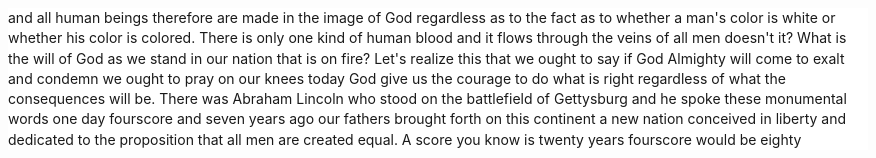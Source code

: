 and all human beings
therefore
are made
in the image
of God
regardless
as to the fact
as to whether
a man's color
is white
or whether
his color
is colored.
There is only
one kind
of human blood
and it flows
through the veins
of all men
doesn't it?
What is the will
of God
as we stand
in our nation
that is on fire?
Let's realize this
that we ought
to say
if God Almighty
will come
to exalt
and condemn
we ought to pray
on our knees
today
God give us
the courage
to do what is right
regardless
of what the consequences
will be.
There was Abraham Lincoln
who stood
on the battlefield
of Gettysburg
and he spoke
these monumental
words one day
fourscore
and seven years ago
our fathers
brought forth
on this continent
a new nation
conceived in liberty
and dedicated
to the proposition
that all men
are created equal.
A score
you know
is twenty years
fourscore
would be eighty